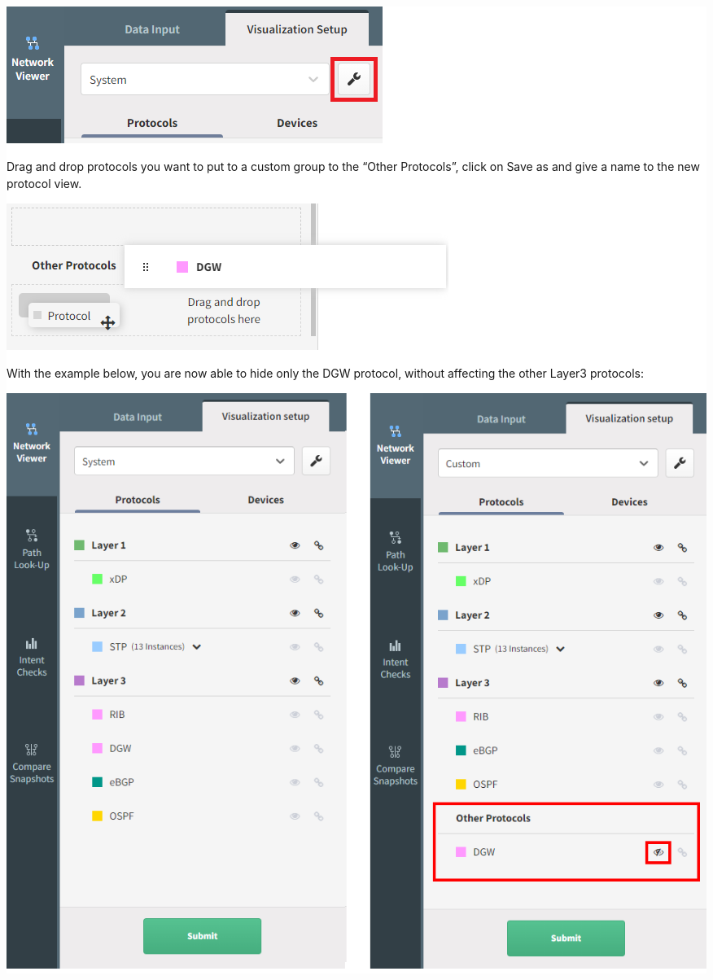 ![Configure visualization setup](visualization_setup_settings.png)

Drag and drop protocols you want to put to a custom group to the “Other
Protocols”, click on Save as and give a name to the new protocol view.

![Drag & drop protocol](protocols_drag_drop.png)

With the example below, you are now able to hide only the DGW protocol,
without affecting the other Layer3 protocols:

![Hide protocol](protocols_hide_dgw.png)